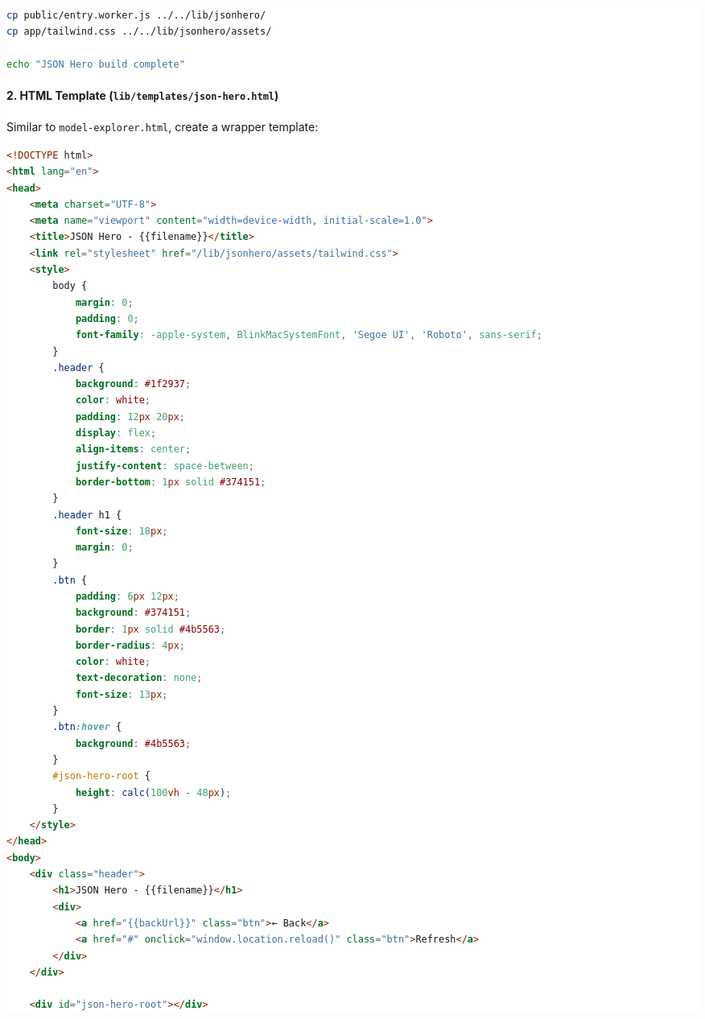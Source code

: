```bash
cp public/entry.worker.js ../../lib/jsonhero/
cp app/tailwind.css ../../lib/jsonhero/assets/

echo "JSON Hero build complete"
```

#### 2. HTML Template (`lib/templates/json-hero.html`)

Similar to `model-explorer.html`, create a wrapper template:

```html
<!DOCTYPE html>
<html lang="en">
<head>
    <meta charset="UTF-8">
    <meta name="viewport" content="width=device-width, initial-scale=1.0">
    <title>JSON Hero - {{filename}}</title>
    <link rel="stylesheet" href="/lib/jsonhero/assets/tailwind.css">
    <style>
        body {
            margin: 0;
            padding: 0;
            font-family: -apple-system, BlinkMacSystemFont, 'Segoe UI', 'Roboto', sans-serif;
        }
        .header {
            background: #1f2937;
            color: white;
            padding: 12px 20px;
            display: flex;
            align-items: center;
            justify-content: space-between;
            border-bottom: 1px solid #374151;
        }
        .header h1 {
            font-size: 18px;
            margin: 0;
        }
        .btn {
            padding: 6px 12px;
            background: #374151;
            border: 1px solid #4b5563;
            border-radius: 4px;
            color: white;
            text-decoration: none;
            font-size: 13px;
        }
        .btn:hover {
            background: #4b5563;
        }
        #json-hero-root {
            height: calc(100vh - 48px);
        }
    </style>
</head>
<body>
    <div class="header">
        <h1>JSON Hero - {{filename}}</h1>
        <div>
            <a href="{{backUrl}}" class="btn">← Back</a>
            <a href="#" onclick="window.location.reload()" class="btn">Refresh</a>
        </div>
    </div>

    <div id="json-hero-root"></div>
```